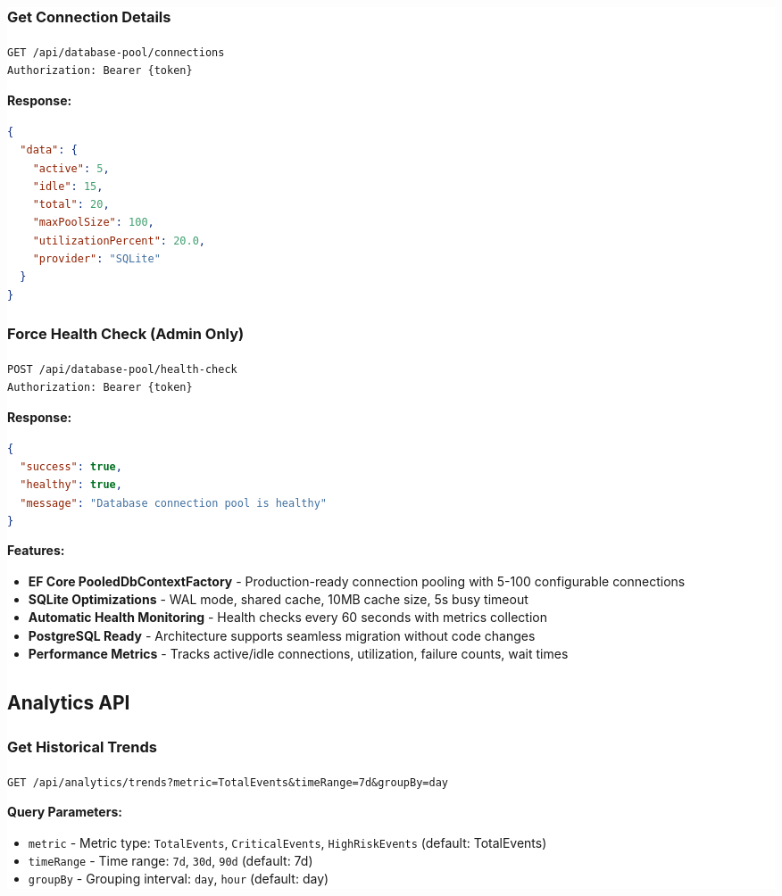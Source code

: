 ```json
```

### Get Connection Details
```http
GET /api/database-pool/connections
Authorization: Bearer {token}
```

**Response:**
```json
{
  "data": {
    "active": 5,
    "idle": 15,
    "total": 20,
    "maxPoolSize": 100,
    "utilizationPercent": 20.0,
    "provider": "SQLite"
  }
}
```

### Force Health Check (Admin Only)
```http
POST /api/database-pool/health-check
Authorization: Bearer {token}
```

**Response:**
```json
{
  "success": true,
  "healthy": true,
  "message": "Database connection pool is healthy"
}
```

**Features:**
- **EF Core PooledDbContextFactory** - Production-ready connection pooling with 5-100 configurable connections
- **SQLite Optimizations** - WAL mode, shared cache, 10MB cache size, 5s busy timeout
- **Automatic Health Monitoring** - Health checks every 60 seconds with metrics collection
- **PostgreSQL Ready** - Architecture supports seamless migration without code changes
- **Performance Metrics** - Tracks active/idle connections, utilization, failure counts, wait times

## Analytics API

### Get Historical Trends
```http
GET /api/analytics/trends?metric=TotalEvents&timeRange=7d&groupBy=day
```

**Query Parameters:**
- `metric` - Metric type: `TotalEvents`, `CriticalEvents`, `HighRiskEvents` (default: TotalEvents)
- `timeRange` - Time range: `7d`, `30d`, `90d` (default: 7d)
- `groupBy` - Grouping interval: `day`, `hour` (default: day)
